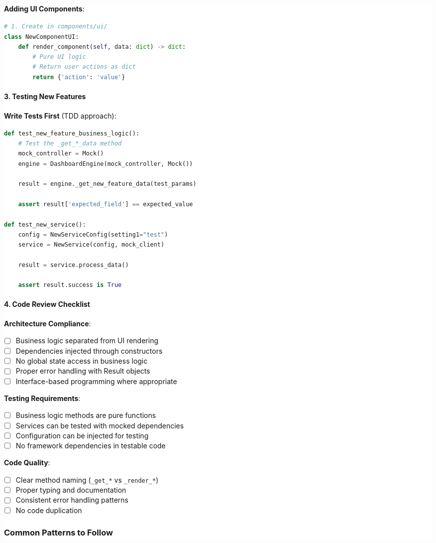 **Adding UI Components**:
```python
# 1. Create in components/ui/
class NewComponentUI:
    def render_component(self, data: dict) -> dict:
        # Pure UI logic
        # Return user actions as dict
        return {'action': 'value'}
```

#### 3. **Testing New Features**

**Write Tests First** (TDD approach):
```python
def test_new_feature_business_logic():
    # Test the _get_*_data method
    mock_controller = Mock()
    engine = DashboardEngine(mock_controller, Mock())
    
    result = engine._get_new_feature_data(test_params)
    
    assert result['expected_field'] == expected_value

def test_new_service():
    config = NewServiceConfig(setting1="test")
    service = NewService(config, mock_client)
    
    result = service.process_data()
    
    assert result.success is True
```

#### 4. **Code Review Checklist**

**Architecture Compliance**:
- [ ] Business logic separated from UI rendering
- [ ] Dependencies injected through constructors
- [ ] No global state access in business logic
- [ ] Proper error handling with Result objects
- [ ] Interface-based programming where appropriate

**Testing Requirements**:
- [ ] Business logic methods are pure functions
- [ ] Services can be tested with mocked dependencies
- [ ] Configuration can be injected for testing
- [ ] No framework dependencies in testable code

**Code Quality**:
- [ ] Clear method naming (`_get_*` vs `_render_*`)
- [ ] Proper typing and documentation
- [ ] Consistent error handling patterns
- [ ] No code duplication

### Common Patterns to Follow
